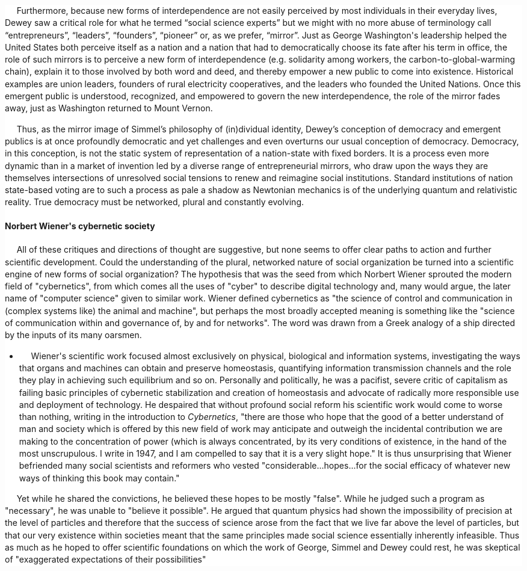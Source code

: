 &nbsp;&nbsp;&nbsp;&nbsp; Furthermore, because new forms of interdependence are not easily perceived by most individuals in their everyday lives, Dewey saw a critical role for what he termed “social science experts” but we might with no more abuse of terminology call “entrepreneurs”, “leaders”, “founders”, “pioneer” or, as we prefer, “mirror”.  Just as George Washington's leadership helped the United States both perceive itself as a nation and a nation that had to democratically choose its fate after his term in office, the role of such mirrors is to perceive a new form of interdependence (e.g. solidarity among workers, the carbon-to-global-warming chain), explain it to those involved by both word and deed, and thereby empower a new public to come into existence. Historical examples are union leaders, founders of rural electricity cooperatives, and the leaders who founded the United Nations.  Once this emergent public is understood, recognized, and empowered to govern the new interdependence, the role of the mirror fades away, just as Washington returned to Mount Vernon.

&nbsp;&nbsp;&nbsp;&nbsp; Thus, as the mirror image of Simmel’s philosophy of (in)dividual identity, Dewey’s conception of democracy and emergent publics is at once profoundly democratic and yet challenges and even overturns our usual conception of democracy.  Democracy, in this conception, is not the static system of representation of a nation-state with fixed borders.  It is a process even more dynamic than in a market of invention led by a diverse range of entrepreneurial mirrors, who draw upon the ways they are themselves intersections of unresolved social tensions to renew and reimagine social institutions.  Standard institutions of nation state-based voting are to such a process as pale a shadow as Newtonian mechanics is of the underlying quantum and relativistic reality. True democracy must be networked, plural and constantly evolving.


#### Norbert Wiener's cybernetic society

&nbsp;&nbsp;&nbsp;&nbsp; All of these critiques and directions of thought are suggestive, but none seems to offer clear paths to action and further scientific development.  Could the understanding of the plural, networked nature of social organization be turned into a scientific engine of new forms of social organization?  The hypothesis that was the seed from which Norbert Wiener sprouted the modern field of "cybernetics", from which comes all the uses of "cyber" to describe digital technology and, many would argue, the later name of "computer science" given to similar work.  Wiener defined cybernetics as "the science of control and communication in (complex systems like) the animal and machine", but perhaps the most broadly accepted meaning is something like the "science of communication within and governance of, by and for networks". The word was drawn from a Greek analogy of a ship directed by the inputs of its many oarsmen.  


* &nbsp;&nbsp;&nbsp;&nbsp; Wiener's scientific work focused almost exclusively on physical, biological and information systems, investigating the ways that organs and machines can obtain and preserve homeostasis, quantifying information transmission channels and the role they play in achieving such equilibrium and so on.  Personally and politically, he was a pacifist, severe critic of capitalism as failing basic principles of cybernetic stabilization and creation of homeostasis and advocate of radically more responsible use and deployment of technology.  He despaired that without profound social reform his scientific work would come to worse than nothing, writing in the introduction to *Cybernetics*, "there are those who hope that the good of a better understand of man and society which is offered by this new field of work may anticipate and outweigh the incidental contribution we are making to the concentration of power (which is always concentrated, by its very conditions of existence, in the hand of the most unscrupulous.  I write in 1947, and I am compelled to say that it is a very slight hope."  It is thus unsurprising that Wiener befriended many social scientists and reformers who vested "considerable...hopes...for the social efficacy of whatever new ways of thinking this book may contain."  

&nbsp;&nbsp;&nbsp;&nbsp; Yet while he shared the convictions, he believed these hopes to be mostly "false".  While he judged such a program as "necessary", he was unable to "believe it possible".  He argued that quantum physics had shown the impossibility of precision at the level of particles and therefore that the success of science arose from the fact that we live far above the level of particles, but that our very existence within societies meant that the same principles made social science essentially inherently infeasible.  Thus as much as he hoped to offer scientific foundations on which the work of George, Simmel and Dewey could rest, he was skeptical of "exaggerated expectations of their possibilities"
